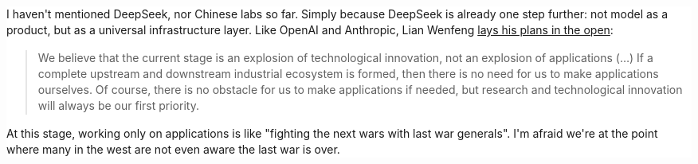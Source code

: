 I haven't mentioned DeepSeek, nor Chinese labs so far. Simply because DeepSeek is already one step further: not model as a product, but as a universal infrastructure layer. Like OpenAI and Anthropic, Lian Wenfeng [lays his plans in the open](https://www.lesswrong.com/posts/kANyEjDDFWkhSKbcK/two-interviews-with-the-founder-of-deepseek):

> We believe that the current stage is an explosion of technological innovation, not an explosion of applications (…) If a complete upstream and downstream industrial ecosystem is formed, then there is no need for us to make applications ourselves. Of course, there is no obstacle for us to make applications if needed, but research and technological innovation will always be our first priority.

At this stage, working only on applications is like "fighting the next wars with last war generals". I'm afraid we're at the point where many in the west are not even aware the last war is over.
